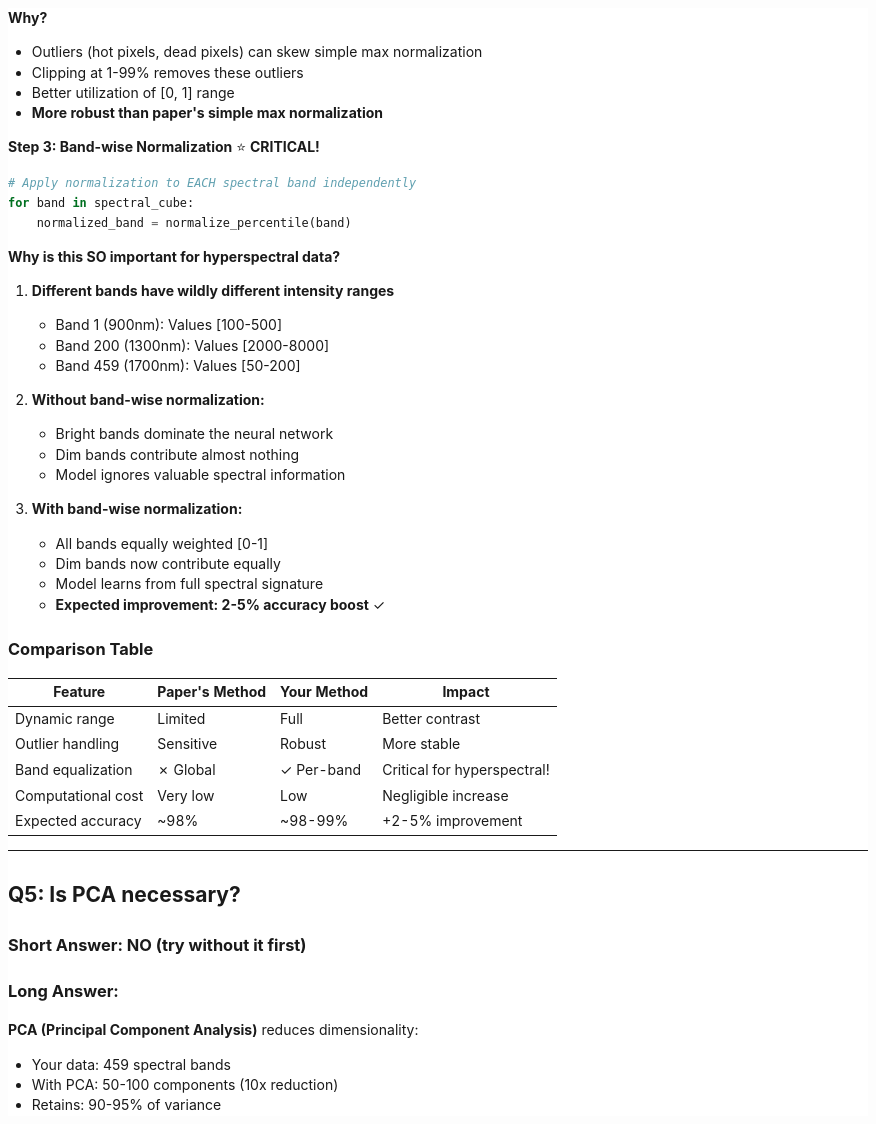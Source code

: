 **Why?**
- Outliers (hot pixels, dead pixels) can skew simple max normalization
- Clipping at 1-99% removes these outliers
- Better utilization of [0, 1] range
- **More robust than paper's simple max normalization**

**Step 3: Band-wise Normalization** ⭐ **CRITICAL!**
```python
# Apply normalization to EACH spectral band independently
for band in spectral_cube:
    normalized_band = normalize_percentile(band)
```

**Why is this SO important for hyperspectral data?**

1. **Different bands have wildly different intensity ranges**
   - Band 1 (900nm): Values [100-500]
   - Band 200 (1300nm): Values [2000-8000]
   - Band 459 (1700nm): Values [50-200]

2. **Without band-wise normalization:**
   - Bright bands dominate the neural network
   - Dim bands contribute almost nothing
   - Model ignores valuable spectral information

3. **With band-wise normalization:**
   - All bands equally weighted [0-1]
   - Dim bands now contribute equally
   - Model learns from full spectral signature
   - **Expected improvement: 2-5% accuracy boost** ✓

### Comparison Table

| Feature | Paper's Method | Your Method | Impact |
|---------|---------------|-------------|--------|
| Dynamic range | Limited | Full | Better contrast |
| Outlier handling | Sensitive | Robust | More stable |
| Band equalization | ✗ Global | ✓ Per-band | Critical for hyperspectral! |
| Computational cost | Very low | Low | Negligible increase |
| Expected accuracy | ~98% | ~98-99% | +2-5% improvement |

---

## Q5: Is PCA necessary?

### Short Answer: **NO** (try without it first)

### Long Answer:

**PCA (Principal Component Analysis)** reduces dimensionality:
- Your data: 459 spectral bands
- With PCA: 50-100 components (10x reduction)
- Retains: 90-95% of variance
